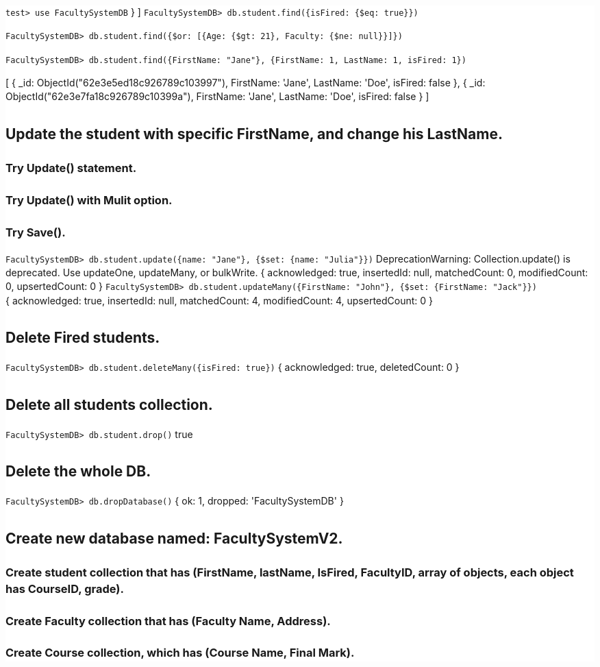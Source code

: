 ```test> use FacultySystemDB```
  }
]
```FacultySystemDB> db.student.find({isFired: {$eq: true}})```


```FacultySystemDB> db.student.find({$or: [{Age: {$gt: 21}, Faculty: {$ne: null}}]})```

```FacultySystemDB> db.student.find({FirstName: "Jane"}, {FirstName: 1, LastName: 1, isFired: 1})```

[
  {
    _id: ObjectId("62e3e5ed18c926789c103997"),
    FirstName: 'Jane',
    LastName: 'Doe',
    isFired: false
  },
  {
    _id: ObjectId("62e3e7fa18c926789c10399a"),
    FirstName: 'Jane',
    LastName: 'Doe',
    isFired: false
  }
]

## Update the student with specific FirstName, and change his LastName.
### Try Update() statement.
### Try Update() with Mulit option.
### Try Save().

```FacultySystemDB> db.student.update({name: "Jane"}, {$set: {name: "Julia"}})```
DeprecationWarning: Collection.update() is deprecated. Use updateOne, updateMany, or bulkWrite.
{
  acknowledged: true,
  insertedId: null,
  matchedCount: 0,
  modifiedCount: 0,
  upsertedCount: 0
}
```FacultySystemDB> db.student.updateMany({FirstName: "John"}, {$set: {FirstName: "Jack"}})```      
{
  acknowledged: true,
  insertedId: null,
  matchedCount: 4,
  modifiedCount: 4,
  upsertedCount: 0
}

## Delete Fired students.
```FacultySystemDB> db.student.deleteMany({isFired: true})```
{ acknowledged: true, deletedCount: 0 }

## Delete all students collection.
```FacultySystemDB> db.student.drop()```
true

## Delete the whole DB.
```FacultySystemDB> db.dropDatabase()```
{ ok: 1, dropped: 'FacultySystemDB' }

## Create new database named: FacultySystemV2.
### Create student collection that has (FirstName, lastName, IsFired, FacultyID, array of objects, each object has CourseID, grade).
### Create Faculty collection that has (Faculty Name, Address).
### Create Course collection, which has (Course Name, Final Mark).
```